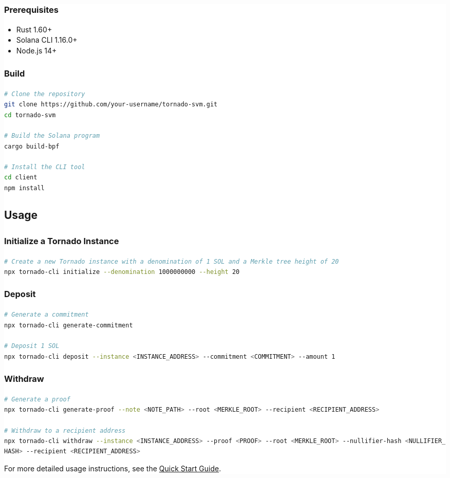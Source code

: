 ### Prerequisites

- Rust 1.60+
- Solana CLI 1.16.0+
- Node.js 14+

### Build

```bash
# Clone the repository
git clone https://github.com/your-username/tornado-svm.git
cd tornado-svm

# Build the Solana program
cargo build-bpf

# Install the CLI tool
cd client
npm install
```

## Usage

### Initialize a Tornado Instance

```bash
# Create a new Tornado instance with a denomination of 1 SOL and a Merkle tree height of 20
npx tornado-cli initialize --denomination 1000000000 --height 20
```

### Deposit

```bash
# Generate a commitment
npx tornado-cli generate-commitment

# Deposit 1 SOL
npx tornado-cli deposit --instance <INSTANCE_ADDRESS> --commitment <COMMITMENT> --amount 1
```

### Withdraw

```bash
# Generate a proof
npx tornado-cli generate-proof --note <NOTE_PATH> --root <MERKLE_ROOT> --recipient <RECIPIENT_ADDRESS>

# Withdraw to a recipient address
npx tornado-cli withdraw --instance <INSTANCE_ADDRESS> --proof <PROOF> --root <MERKLE_ROOT> --nullifier-hash <NULLIFIER_HASH> --recipient <RECIPIENT_ADDRESS>
```

For more detailed usage instructions, see the [Quick Start Guide](https://your-username.github.io/tornado-svm/usage/quick-start.html).
